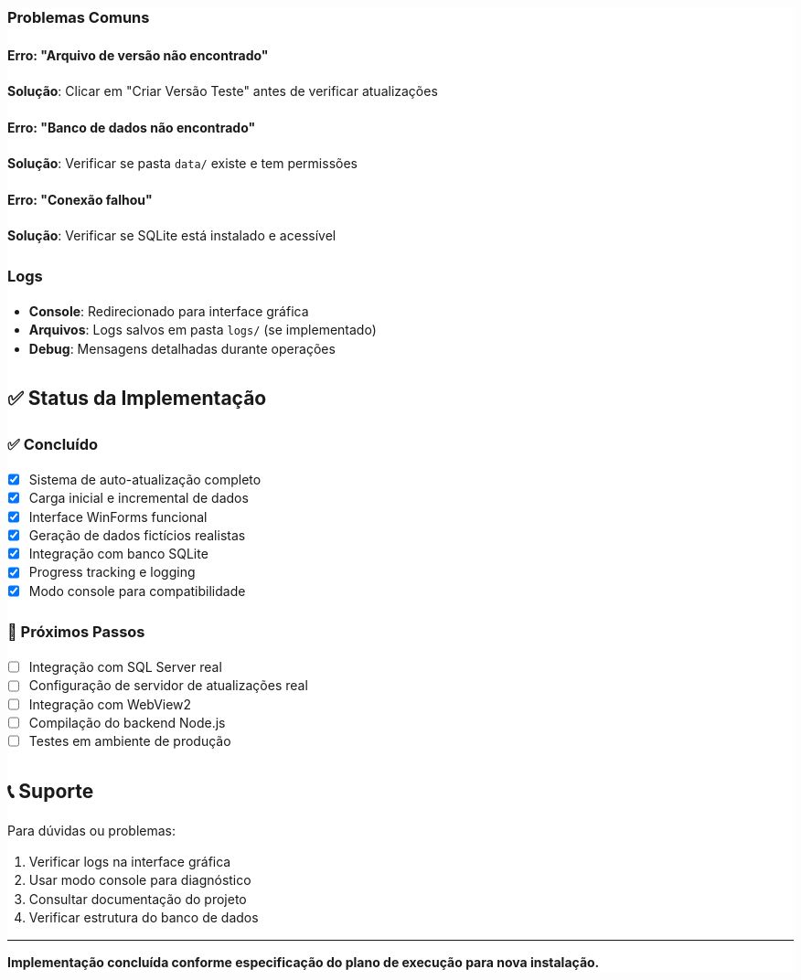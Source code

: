 ### Problemas Comuns

#### Erro: "Arquivo de versão não encontrado"
**Solução**: Clicar em "Criar Versão Teste" antes de verificar atualizações

#### Erro: "Banco de dados não encontrado"
**Solução**: Verificar se pasta `data/` existe e tem permissões

#### Erro: "Conexão falhou"
**Solução**: Verificar se SQLite está instalado e acessível

### Logs
- **Console**: Redirecionado para interface gráfica
- **Arquivos**: Logs salvos em pasta `logs/` (se implementado)
- **Debug**: Mensagens detalhadas durante operações

## ✅ Status da Implementação

### ✅ Concluído
- [x] Sistema de auto-atualização completo
- [x] Carga inicial e incremental de dados
- [x] Interface WinForms funcional
- [x] Geração de dados fictícios realistas
- [x] Integração com banco SQLite
- [x] Progress tracking e logging
- [x] Modo console para compatibilidade

### 🔄 Próximos Passos
- [ ] Integração com SQL Server real
- [ ] Configuração de servidor de atualizações real
- [ ] Integração com WebView2
- [ ] Compilação do backend Node.js
- [ ] Testes em ambiente de produção

## 📞 Suporte

Para dúvidas ou problemas:
1. Verificar logs na interface gráfica
2. Usar modo console para diagnóstico
3. Consultar documentação do projeto
4. Verificar estrutura do banco de dados

---

**Implementação concluída conforme especificação do plano de execução para nova instalação.**
